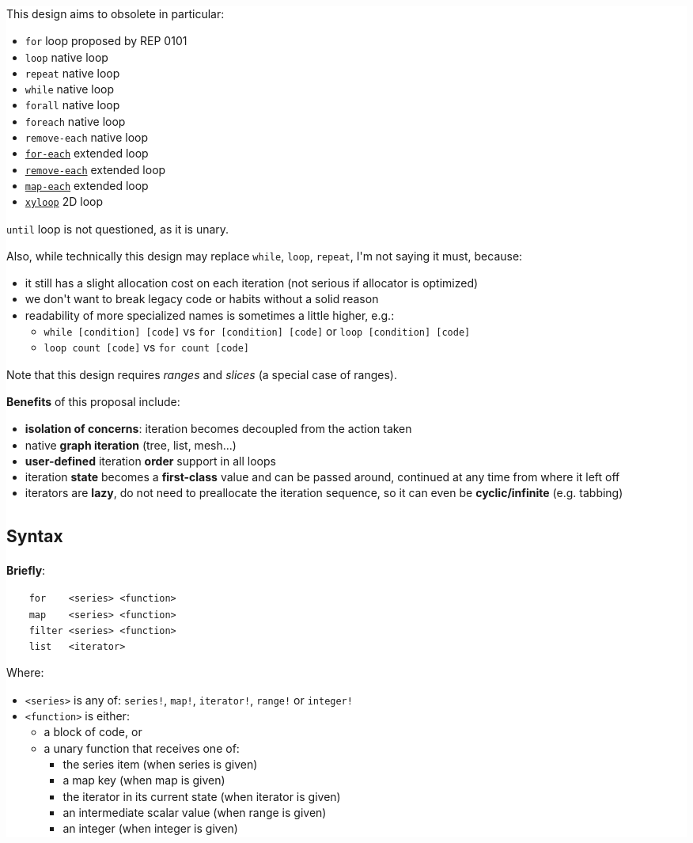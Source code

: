 This design aims to obsolete in particular:
- `for` loop proposed by REP 0101
- `loop` native loop
- `repeat` native loop
- `while` native loop
- `forall` native loop
- `foreach` native loop
- `remove-each` native loop
- [`for-each`](https://codeberg.org/hiiamboris/red-common/src/commit/efd38a5f7354c57b2b4aa8d860e4ea1f093466e6/foreach-design.md) extended loop
- [`remove-each`](https://codeberg.org/hiiamboris/red-common/src/commit/efd38a5f7354c57b2b4aa8d860e4ea1f093466e6/foreach-design.md) extended loop
- [`map-each`](https://codeberg.org/hiiamboris/red-common/src/commit/efd38a5f7354c57b2b4aa8d860e4ea1f093466e6/foreach-design.md) extended loop
- [`xyloop`](https://codeberg.org/hiiamboris/red-common/src/commit/efd38a5f7354c57b2b4aa8d860e4ea1f093466e6/xyloop.red) 2D loop

`until` loop is not questioned, as it is unary. 

Also, while technically this design may replace `while`, `loop`, `repeat`, I'm not saying it must, because:
- it still has a slight allocation cost on each iteration (not serious if allocator is optimized)
- we don't want to break legacy code or habits without a solid reason
- readability of more specialized names is sometimes a little higher, e.g.:
  - `while [condition] [code]` vs `for [condition] [code]` or `loop [condition] [code]`
  - `loop count [code]` vs `for count [code]`

Note that this design requires *ranges* and *slices* (a special case of ranges).

**Benefits** of this proposal include:
- **isolation of concerns**: iteration becomes decoupled from the action taken
- native **graph iteration** (tree, list, mesh...)
- **user-defined** iteration **order** support in all loops
- iteration **state** becomes a **first-class** value and can be passed around, continued at any time from where it left off
- iterators are **lazy**, do not need to preallocate the iteration sequence, so it can even be **cyclic/infinite** (e.g. tabbing)


## Syntax

**Briefly**:
```
	for    <series> <function>
	map    <series> <function>
	filter <series> <function>
	list   <iterator>
```
Where:
* `<series>` is any of: `series!`, `map!`, `iterator!`, `range!` or `integer!`
* `<function>` is either:
  - a block of code, or
  - a unary function that receives one of:
    - the series item (when series is given)
    - a map key (when map is given)
    - the iterator in its current state (when iterator is given)
    - an intermediate scalar value (when range is given)
    - an integer (when integer is given)
